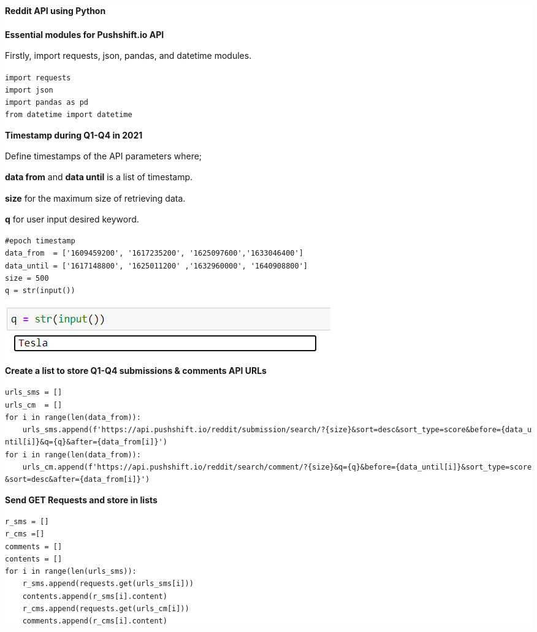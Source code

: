 #### Reddit API using Python

**Essential modules for Pushshift.io API**

Firstly, import requests, json, pandas, and datetime modules.

```
import requests
import json
import pandas as pd
from datetime import datetime
```

**Timestamp during Q1-Q4 in 2021**

Define timestamps of the API parameters where;

**data from** and **data until** is a list of timestamp.

**size** for the maximum size of retrieving data.

**q** for user input desired keyword.

```
#epoch timestamp
data_from  = ['1609459200', '1617235200', '1625097600','1633046400']
data_until = ['1617148800', '1625011200' ,'1632960000', '1640908800']
size = 500
q = str(input())
```

![Input keyword](<.gitbook/assets/image (12).png>)

**Create a list to store Q1-Q4 submissions & comments API URLs**

```
urls_sms = []
urls_cm  = []
for i in range(len(data_from)):
    urls_sms.append(f'https://api.pushshift.io/reddit/submission/search/?{size}&sort=desc&sort_type=score&before={data_until[i]}&q={q}&after={data_from[i]}')
for i in range(len(data_from)):
    urls_cm.append(f'https://api.pushshift.io/reddit/search/comment/?{size}&q={q}&before={data_until[i]}&sort_type=score&sort=desc&after={data_from[i]}')    
```

**Send GET Requests and store in lists**

```
r_sms = []
r_cms =[]
comments = []
contents = []
for i in range(len(urls_sms)):
    r_sms.append(requests.get(urls_sms[i]))
    contents.append(r_sms[i].content)
    r_cms.append(requests.get(urls_cm[i]))
    comments.append(r_cms[i].content)
```
